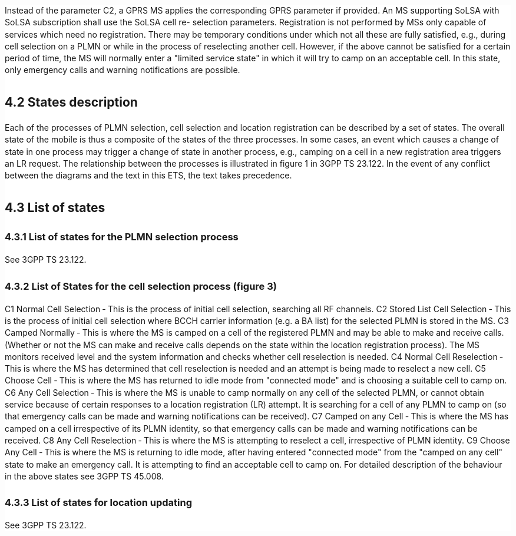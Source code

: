 Instead of the parameter C2, a GPRS MS applies the corresponding GPRS
parameter if provided.
An MS supporting SoLSA with SoLSA subscription shall use the SoLSA cell re-
selection parameters.
Registration is not performed by MSs only capable of services which need no
registration.
There may be temporary conditions under which not all these are fully
satisfied, e.g., during cell selection on a PLMN or while in the process of
reselecting another cell. However, if the above cannot be satisfied for a
certain period of time, the MS will normally enter a \"limited service state\"
in which it will try to camp on an acceptable cell. In this state, only
emergency calls and warning notifications are possible.
## 4.2 States description
Each of the processes of PLMN selection, cell selection and location
registration can be described by a set of states. The overall state of the
mobile is thus a composite of the states of the three processes. In some
cases, an event which causes a change of state in one process may trigger a
change of state in another process, e.g., camping on a cell in a new
registration area triggers an LR request. The relationship between the
processes is illustrated in figure 1 in 3GPP TS 23.122.
In the event of any conflict between the diagrams and the text in this ETS,
the text takes precedence.
## 4.3 List of states
### 4.3.1 List of states for the PLMN selection process
See 3GPP TS 23.122.
### 4.3.2 List of States for the cell selection process (figure 3)
C1 Normal Cell Selection ‑ This is the process of initial cell selection,
searching all RF channels.
C2 Stored List Cell Selection ‑ This is the process of initial cell selection
where BCCH carrier information (e.g. a BA list) for the selected PLMN is
stored in the MS.
C3 Camped Normally ‑ This is where the MS is camped on a cell of the
registered PLMN and may be able to make and receive calls. (Whether or not the
MS can make and receive calls depends on the state within the location
registration process). The MS monitors received level and the system
information and checks whether cell reselection is needed.
C4 Normal Cell Reselection ‑ This is where the MS has determined that cell
reselection is needed and an attempt is being made to reselect a new cell.
C5 Choose Cell ‑ This is where the MS has returned to idle mode from
\"connected mode\" and is choosing a suitable cell to camp on.
C6 Any Cell Selection ‑ This is where the MS is unable to camp normally on any
cell of the selected PLMN, or cannot obtain service because of certain
responses to a location registration (LR) attempt. It is searching for a cell
of any PLMN to camp on (so that emergency calls can be made and warning
notifications can be received).
C7 Camped on any Cell ‑ This is where the MS has camped on a cell irrespective
of its PLMN identity, so that emergency calls can be made and warning
notifications can be received.
C8 Any Cell Reselection ‑ This is where the MS is attempting to reselect a
cell, irrespective of PLMN identity.
C9 Choose Any Cell ‑ This is where the MS is returning to idle mode, after
having entered \"connected mode\" from the \"camped on any cell\" state to
make an emergency call. It is attempting to find an acceptable cell to camp
on.
For detailed description of the behaviour in the above states see 3GPP TS
45.008.
### 4.3.3 List of states for location updating
See 3GPP TS 23.122.